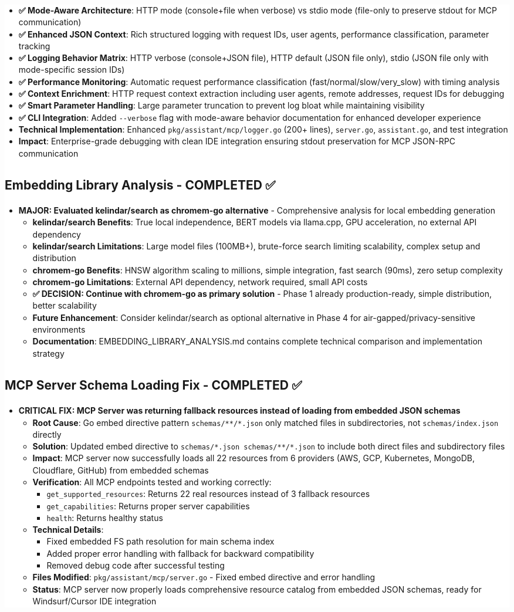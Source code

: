   - **✅ Mode-Aware Architecture**: HTTP mode (console+file when verbose) vs stdio mode (file-only to preserve stdout for MCP communication)
  - **✅ Enhanced JSON Context**: Rich structured logging with request IDs, user agents, performance classification, parameter tracking
  - **✅ Logging Behavior Matrix**: HTTP verbose (console+JSON file), HTTP default (JSON file only), stdio (JSON file only with mode-specific session IDs)
  - **✅ Performance Monitoring**: Automatic request performance classification (fast/normal/slow/very_slow) with timing analysis
  - **✅ Context Enrichment**: HTTP request context extraction including user agents, remote addresses, request IDs for debugging
  - **✅ Smart Parameter Handling**: Large parameter truncation to prevent log bloat while maintaining visibility
  - **✅ CLI Integration**: Added `--verbose` flag with mode-aware behavior documentation for enhanced developer experience
  - **Technical Implementation**: Enhanced `pkg/assistant/mcp/logger.go` (200+ lines), `server.go`, `assistant.go`, and test integration
  - **Impact**: Enterprise-grade debugging with clean IDE integration ensuring stdout preservation for MCP JSON-RPC communication

## Embedding Library Analysis - COMPLETED ✅
- **MAJOR: Evaluated kelindar/search as chromem-go alternative** - Comprehensive analysis for local embedding generation
  - **kelindar/search Benefits**: True local independence, BERT models via llama.cpp, GPU acceleration, no external API dependency
  - **kelindar/search Limitations**: Large model files (100MB+), brute-force search limiting scalability, complex setup and distribution
  - **chromem-go Benefits**: HNSW algorithm scaling to millions, simple integration, fast search (90ms), zero setup complexity
  - **chromem-go Limitations**: External API dependency, network required, small API costs
  - **✅ DECISION: Continue with chromem-go as primary solution** - Phase 1 already production-ready, simple distribution, better scalability
  - **Future Enhancement**: Consider kelindar/search as optional alternative in Phase 4 for air-gapped/privacy-sensitive environments
  - **Documentation**: EMBEDDING_LIBRARY_ANALYSIS.md contains complete technical comparison and implementation strategy

## MCP Server Schema Loading Fix - COMPLETED ✅
- **CRITICAL FIX: MCP Server was returning fallback resources instead of loading from embedded JSON schemas**
  - **Root Cause**: Go embed directive pattern `schemas/**/*.json` only matched files in subdirectories, not `schemas/index.json` directly
  - **Solution**: Updated embed directive to `schemas/*.json schemas/**/*.json` to include both direct files and subdirectory files
  - **Impact**: MCP server now successfully loads all 22 resources from 6 providers (AWS, GCP, Kubernetes, MongoDB, Cloudflare, GitHub) from embedded schemas
  - **Verification**: All MCP endpoints tested and working correctly:
    - `get_supported_resources`: Returns 22 real resources instead of 3 fallback resources
    - `get_capabilities`: Returns proper server capabilities
    - `health`: Returns healthy status
  - **Technical Details**: 
    - Fixed embedded FS path resolution for main schema index
    - Added proper error handling with fallback for backward compatibility
    - Removed debug code after successful testing
  - **Files Modified**: `pkg/assistant/mcp/server.go` - Fixed embed directive and error handling
  - **Status**: MCP server now properly loads comprehensive resource catalog from embedded JSON schemas, ready for Windsurf/Cursor IDE integration
